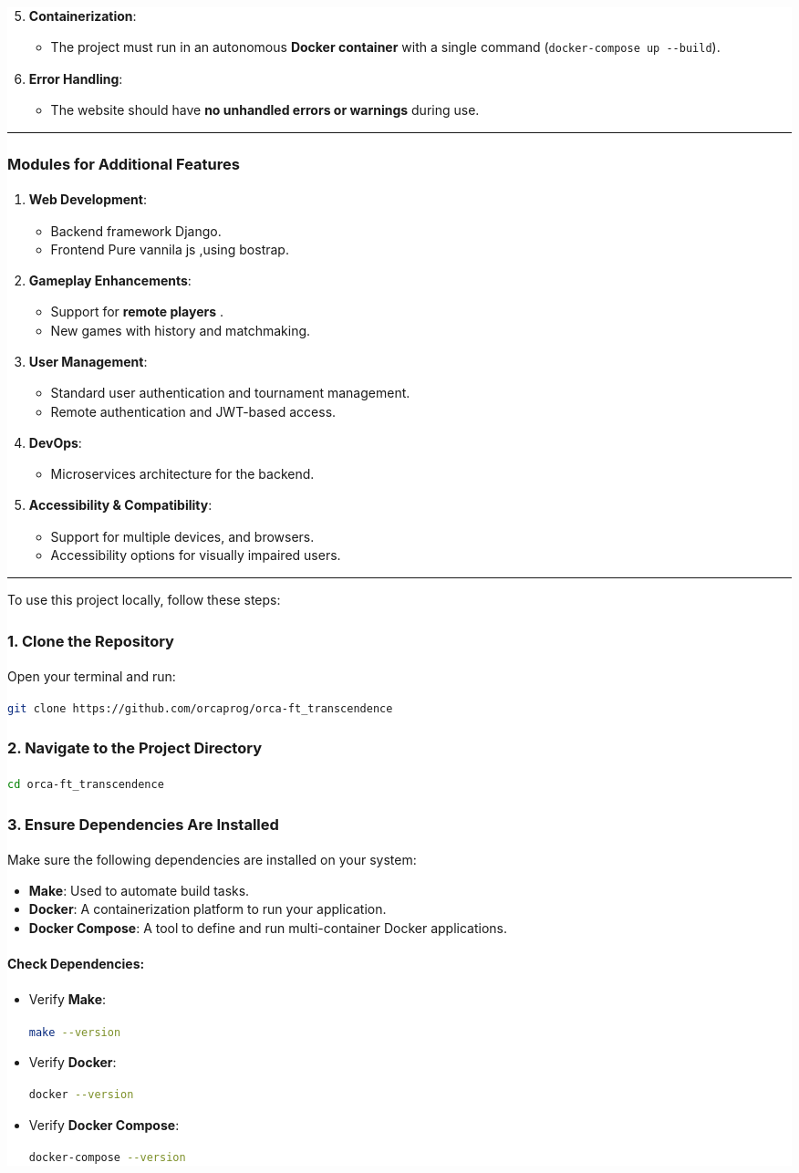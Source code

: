 5. **Containerization**:
   - The project must run in an autonomous **Docker container** with a single command (`docker-compose up --build`).

6. **Error Handling**:
   - The website should have **no unhandled errors or warnings** during use.

---

### Modules for Additional Features

1. **Web Development**:
   - Backend framework  Django.
   - Frontend  Pure vannila js ,using bostrap.

2. **Gameplay Enhancements**:
   - Support for **remote players** .
   - New games with history and matchmaking.

3. **User Management**:
   - Standard user authentication and tournament management.
   - Remote authentication and JWT-based access.

6. **DevOps**:
   - Microservices architecture for the backend.

7. **Accessibility & Compatibility**:
   - Support for multiple devices, and browsers.
   - Accessibility options for visually impaired users.

---



To use this project locally, follow these steps:  

### 1. **Clone the Repository**  
   Open your terminal and run:  
   ```bash
   git clone https://github.com/orcaprog/orca-ft_transcendence
   ``` 

### 2. **Navigate to the Project Directory**  
   ```bash
   cd orca-ft_transcendence
   ```  

### 3. **Ensure Dependencies Are Installed**  
   Make sure the following dependencies are installed on your system:  
   - **Make**: Used to automate build tasks.  
   - **Docker**: A containerization platform to run your application.  
   - **Docker Compose**: A tool to define and run multi-container Docker applications.  

   #### Check Dependencies:  
   - Verify **Make**:  
     ```bash
     make --version
     ```  
   - Verify **Docker**:  
     ```bash
     docker --version
     ```  
   - Verify **Docker Compose**:  
     ```bash
     docker-compose --version
     ```  
